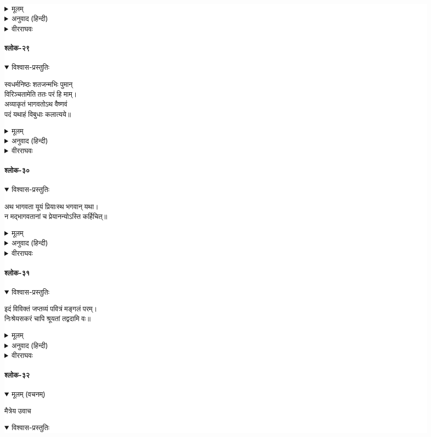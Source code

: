 <details><summary>मूलम्</summary></details>

<details><summary>अनुवाद (हिन्दी)</summary></details>

<details><summary>वीरराघवः</summary></details>

#### श्लोक-२९


<details open><summary>विश्वास-प्रस्तुतिः</summary>

स्वधर्मनिष्ठः शतजन्मभिः पुमान्  
विरिञ्चतामेति ततः परं हि माम्।  
अव्याकृतं भागवतोऽथ वैष्णवं  
पदं यथाहं विबुधाः कलात्यये॥
</details>

<details><summary>मूलम्</summary></details>

<details><summary>अनुवाद (हिन्दी)</summary></details>

<details><summary>वीरराघवः</summary></details>

#### श्लोक-३०


<details open><summary>विश्वास-प्रस्तुतिः</summary>

अथ भागवता यूयं प्रियाःस्थ भगवान् यथा।  
न मद‍्भागवतानां च प्रेयानन्योऽस्ति कर्हिचित्॥
</details>

<details><summary>मूलम्</summary></details>

<details><summary>अनुवाद (हिन्दी)</summary></details>

<details><summary>वीरराघवः</summary></details>

#### श्लोक-३१


<details open><summary>विश्वास-प्रस्तुतिः</summary>

इदं विविक्तं जप्तव्यं पवित्रं मङ्गलं परम्।  
निःश्रेयसकरं चापि श्रूयतां तद्वदामि वः॥
</details>

<details><summary>मूलम्</summary></details>

<details><summary>अनुवाद (हिन्दी)</summary></details>

<details><summary>वीरराघवः</summary></details>

#### श्लोक-३२


<details open><summary>मूलम् (वचनम्)</summary>

मैत्रेय उवाच
</details>

<details open><summary>विश्वास-प्रस्तुतिः</summary>
